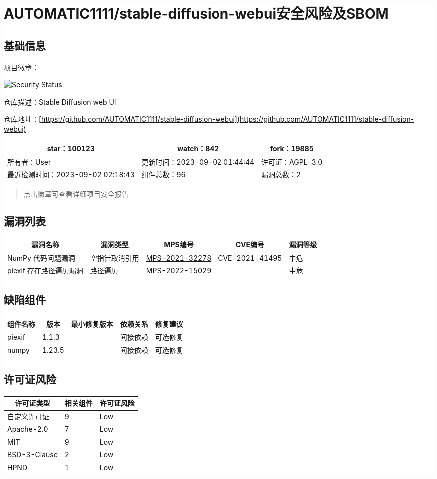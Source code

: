 # AUTOMATIC1111/stable-diffusion-webui安全风险及SBOM

## 基础信息

项目徽章：

[![Security Status](https://www.murphysec.com/platform3/v31/badge/1697675301369987072.svg)](https://www.murphysec.com/console/report/1695865977081520128/1697675301369987072)

仓库描述：Stable Diffusion web UI

仓库地址：[https://github.com/AUTOMATIC1111/stable-diffusion-webui](https://github.com/AUTOMATIC1111/stable-diffusion-webui)

| star：100123 | watch：842 | fork：19885 |
| ----------- | -------------- | ------------ |
| 所有者：User | 更新时间：2023-09-02 01:44:44 | 许可证：AGPL-3.0 |
| 最近检测时间：2023-09-02 02:18:43 | 组件总数：96 | 漏洞总数：2 |

> 点击徽章可查看详细项目安全报告



## 漏洞列表

| 漏洞名称 | 漏洞类型 | MPS编号 | CVE编号 | 漏洞等级 |
| ------- | ------ | ------- | ------ | ----- |
|NumPy 代码问题漏洞|空指针取消引用|[MPS-2021-32278](https://www.oscs1024.com/hd/MPS-2021-32278)|CVE-2021-41495|中危|
|piexif 存在路径遍历漏洞|路径遍历|[MPS-2022-15029](https://www.oscs1024.com/hd/MPS-2022-15029)||中危|




## 缺陷组件

| 组件名称 | 版本 | 最小修复版本 | 依赖关系 | 修复建议 |
| -------- | ---- | ------------ | -------- | -------- |
|piexif|1.1.3||间接依赖|可选修复|C:0|H:0|M:1|L:0|
|numpy|1.23.5||间接依赖|可选修复|C:0|H:0|M:1|L:0|




## 许可证风险

| 许可证类型 | 相关组件 | 许可证风险 |
| ---------- | -------- | ---------- |
|自定义许可证|9|Low|
|Apache-2.0|7|Low|
|MIT|9|Low|
|BSD-3-Clause|2|Low|
|HPND|1|Low|
